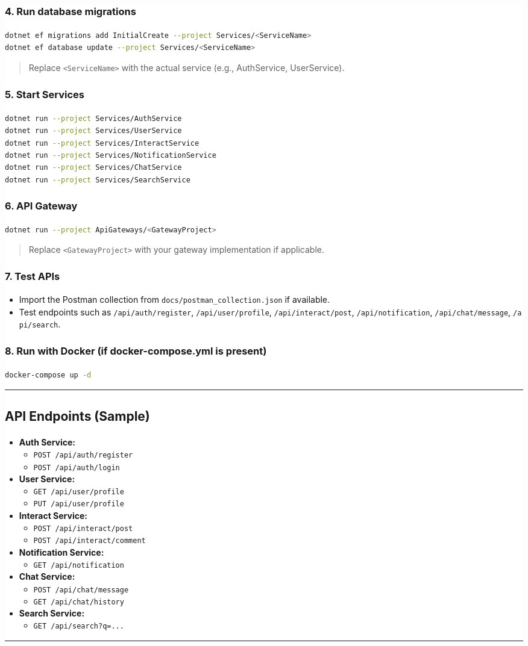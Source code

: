 ### 4. Run database migrations

```bash
dotnet ef migrations add InitialCreate --project Services/<ServiceName>
dotnet ef database update --project Services/<ServiceName>
```
> Replace `<ServiceName>` with the actual service (e.g., AuthService, UserService).

### 5. Start Services

```bash
dotnet run --project Services/AuthService
dotnet run --project Services/UserService
dotnet run --project Services/InteractService
dotnet run --project Services/NotificationService
dotnet run --project Services/ChatService
dotnet run --project Services/SearchService
```

### 6. API Gateway

```bash
dotnet run --project ApiGateways/<GatewayProject>
```
> Replace `<GatewayProject>` with your gateway implementation if applicable.

### 7. Test APIs

- Import the Postman collection from `docs/postman_collection.json` if available.
- Test endpoints such as `/api/auth/register`, `/api/user/profile`, `/api/interact/post`, `/api/notification`, `/api/chat/message`, `/api/search`.

### 8. Run with Docker (if docker-compose.yml is present)

```bash
docker-compose up -d
```

---

## API Endpoints (Sample)

- **Auth Service:**  
  - `POST /api/auth/register`  
  - `POST /api/auth/login`
- **User Service:**  
  - `GET /api/user/profile`  
  - `PUT /api/user/profile`
- **Interact Service:**  
  - `POST /api/interact/post`  
  - `POST /api/interact/comment`
- **Notification Service:**  
  - `GET /api/notification`
- **Chat Service:**  
  - `POST /api/chat/message`  
  - `GET /api/chat/history`
- **Search Service:**  
  - `GET /api/search?q=...`

---